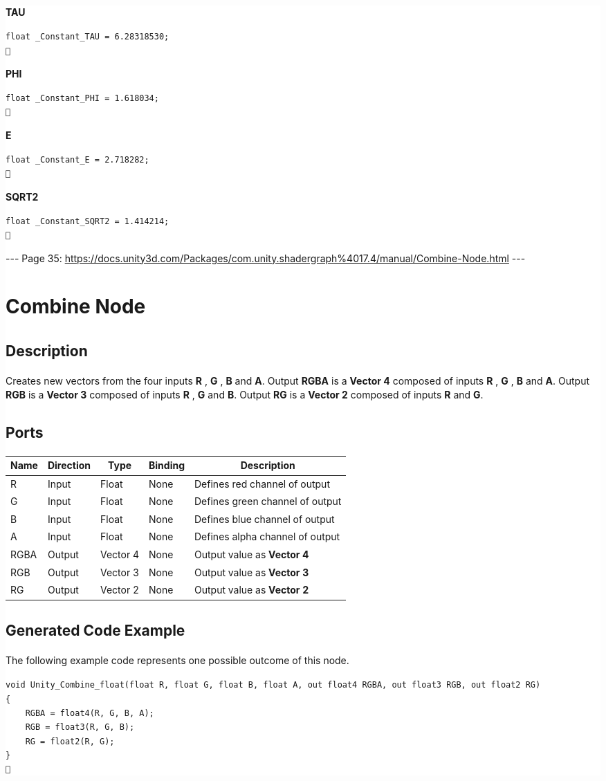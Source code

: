 **TAU**
```
float _Constant_TAU = 6.28318530;

```

**PHI**
```
float _Constant_PHI = 1.618034;

```

**E**
```
float _Constant_E = 2.718282;

```

**SQRT2**
```
float _Constant_SQRT2 = 1.414214;

```



--- Page 35: https://docs.unity3d.com/Packages/com.unity.shadergraph%4017.4/manual/Combine-Node.html ---

# Combine Node
##  [](https://docs.unity3d.com/Packages/com.unity.shadergraph%4017.4/manual/Combine-Node.html#description)Description
Creates new vectors from the four inputs **R** , **G** , **B** and **A**. Output **RGBA** is a **Vector 4** composed of inputs **R** , **G** , **B** and **A**. Output **RGB** is a **Vector 3** composed of inputs **R** , **G** and **B**. Output **RG** is a **Vector 2** composed of inputs **R** and **G**.
##  [](https://docs.unity3d.com/Packages/com.unity.shadergraph%4017.4/manual/Combine-Node.html#ports)Ports
Name | Direction | Type | Binding | Description  
---|---|---|---|---  
R | Input | Float | None | Defines red channel of output  
G | Input | Float | None | Defines green channel of output  
B | Input | Float | None | Defines blue channel of output  
A | Input | Float | None | Defines alpha channel of output  
RGBA | Output | Vector 4 | None | Output value as **Vector 4**  
RGB | Output | Vector 3 | None | Output value as **Vector 3**  
RG | Output | Vector 2 | None | Output value as **Vector 2**  
##  [](https://docs.unity3d.com/Packages/com.unity.shadergraph%4017.4/manual/Combine-Node.html#generated-code-example)Generated Code Example
The following example code represents one possible outcome of this node.
```
void Unity_Combine_float(float R, float G, float B, float A, out float4 RGBA, out float3 RGB, out float2 RG)
{
    RGBA = float4(R, G, B, A);
    RGB = float3(R, G, B);
    RG = float2(R, G);
}

```
